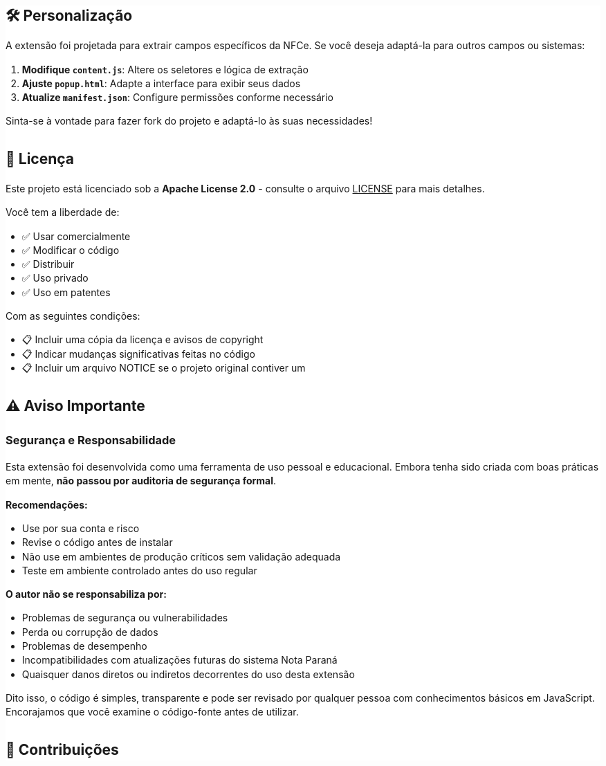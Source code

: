 ## 🛠️ Personalização

A extensão foi projetada para extrair campos específicos da NFCe. Se você deseja adaptá-la para outros campos ou sistemas:

1. **Modifique `content.js`**: Altere os seletores e lógica de extração
2. **Ajuste `popup.html`**: Adapte a interface para exibir seus dados
3. **Atualize `manifest.json`**: Configure permissões conforme necessário

Sinta-se à vontade para fazer fork do projeto e adaptá-lo às suas necessidades!

## 📄 Licença

Este projeto está licenciado sob a **Apache License 2.0** - consulte o arquivo [LICENSE](LICENSE) para mais detalhes.

Você tem a liberdade de:
- ✅ Usar comercialmente
- ✅ Modificar o código
- ✅ Distribuir
- ✅ Uso privado
- ✅ Uso em patentes

Com as seguintes condições:
- 📋 Incluir uma cópia da licença e avisos de copyright
- 📋 Indicar mudanças significativas feitas no código
- 📋 Incluir um arquivo NOTICE se o projeto original contiver um

## ⚠️ Aviso Importante

### Segurança e Responsabilidade

Esta extensão foi desenvolvida como uma ferramenta de uso pessoal e educacional. Embora tenha sido criada com boas práticas em mente, **não passou por auditoria de segurança formal**.

**Recomendações:**
- Use por sua conta e risco
- Revise o código antes de instalar
- Não use em ambientes de produção críticos sem validação adequada
- Teste em ambiente controlado antes do uso regular

**O autor não se responsabiliza por:**
- Problemas de segurança ou vulnerabilidades
- Perda ou corrupção de dados
- Problemas de desempenho
- Incompatibilidades com atualizações futuras do sistema Nota Paraná
- Quaisquer danos diretos ou indiretos decorrentes do uso desta extensão

Dito isso, o código é simples, transparente e pode ser revisado por qualquer pessoa com conhecimentos básicos em JavaScript. Encorajamos que você examine o código-fonte antes de utilizar.

## 🤝 Contribuições
